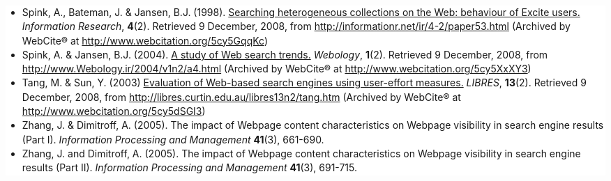 *   <a id="Spink1998" name="Spink1998"></a>Spink, A., Bateman, J. & Jansen, B.J. (1998). [Searching heterogeneous collections on the Web: behaviour of Excite users.](http://www.webcitation.org/5cy5GqqKc) _Information Research_, **4**(2). Retrieved 9 December, 2008, from http://informationr.net/ir/4-2/paper53.html (Archived by WebCite® at http://www.webcitation.org/5cy5GqqKc)
*   <a id="Spink2004" name="Spink2004"></a>Spink, A. & Jansen, B.J. (2004). [A study of Web search trends.](http://www.webcitation.org/5cy5XxXY3) _Webology_, **1**(2). Retrieved 9 December, 2008, from http://www.Webology.ir/2004/v1n2/a4.html (Archived by WebCite® at http://www.webcitation.org/5cy5XxXY3)
*   <a id="Tang" name="Tang"></a>Tang, M. & Sun, Y. (2003) [Evaluation of Web-based search engines using user-effort measures.](http://www.webcitation.org/5cy5dSGI3) _LIBRES_, **13**(2). Retrieved 9 December, 2008, from http://libres.curtin.edu.au/libres13n2/tang.htm (Archived by WebCite® at http://www.webcitation.org/5cy5dSGI3)
*   <a id="Zhang2005a" name="Zhang2005a"></a>Zhang, J. & Dimitroff, A. (2005). The impact of Webpage content characteristics on Webpage visibility in search engine results (Part I). _Information Processing and Management_ **41**(3), 661-690.
*   <a id="Zhang2005b" name="Zhang2005b"></a>Zhang, J. and Dimitroff, A. (2005). The impact of Webpage content characteristics on Webpage visibility in search engine results (Part II). _Information Processing and Management_ **41**(3), 691-715.

